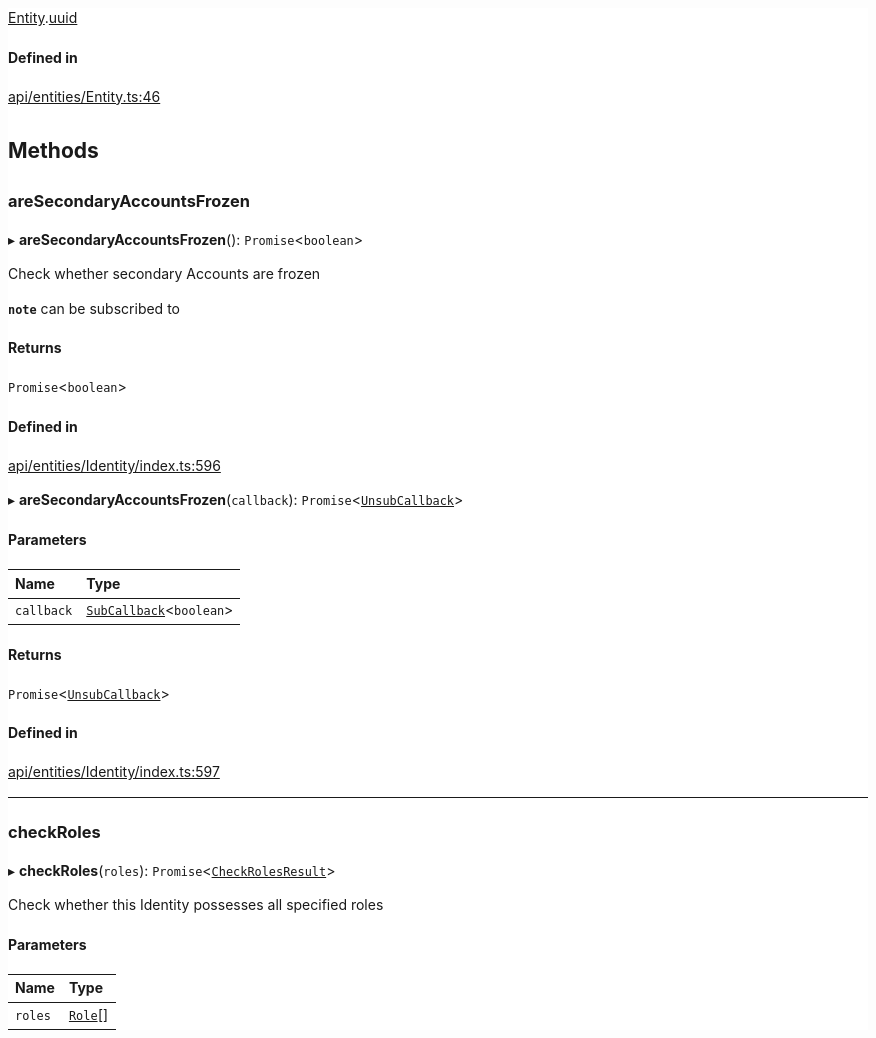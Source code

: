 [Entity](../wiki/api.entities.Entity.Entity).[uuid](../wiki/api.entities.Entity.Entity#uuid)

#### Defined in

[api/entities/Entity.ts:46](https://github.com/PolymathNetwork/polymesh-sdk/blob/299ce247/src/api/entities/Entity.ts#L46)

## Methods

### areSecondaryAccountsFrozen

▸ **areSecondaryAccountsFrozen**(): `Promise`<`boolean`\>

Check whether secondary Accounts are frozen

**`note`** can be subscribed to

#### Returns

`Promise`<`boolean`\>

#### Defined in

[api/entities/Identity/index.ts:596](https://github.com/PolymathNetwork/polymesh-sdk/blob/299ce247/src/api/entities/Identity/index.ts#L596)

▸ **areSecondaryAccountsFrozen**(`callback`): `Promise`<[`UnsubCallback`](../wiki/types#unsubcallback)\>

#### Parameters

| Name | Type |
| :------ | :------ |
| `callback` | [`SubCallback`](../wiki/types#subcallback)<`boolean`\> |

#### Returns

`Promise`<[`UnsubCallback`](../wiki/types#unsubcallback)\>

#### Defined in

[api/entities/Identity/index.ts:597](https://github.com/PolymathNetwork/polymesh-sdk/blob/299ce247/src/api/entities/Identity/index.ts#L597)

___

### checkRoles

▸ **checkRoles**(`roles`): `Promise`<[`CheckRolesResult`](../wiki/types.CheckRolesResult)\>

Check whether this Identity possesses all specified roles

#### Parameters

| Name | Type |
| :------ | :------ |
| `roles` | [`Role`](../wiki/types#role)[] |
